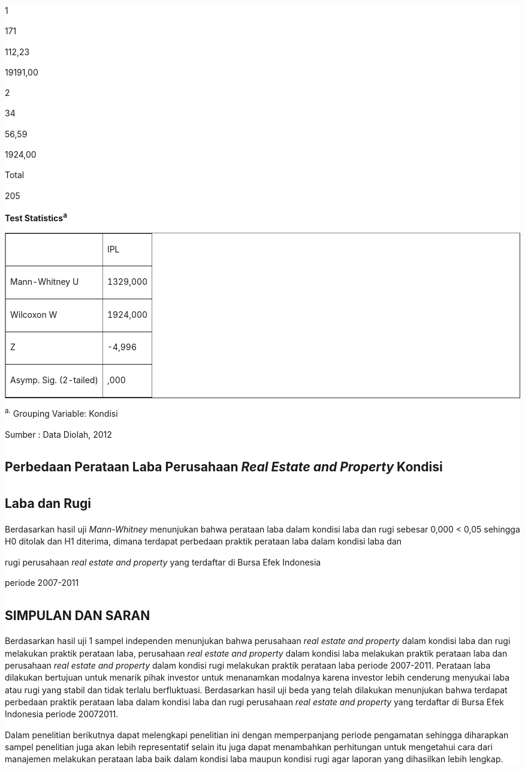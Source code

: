 <p><span class="font0">1</span></p></td><td style="vertical-align:middle;">
<p><span class="font0">171</span></p></td><td style="vertical-align:middle;">
<p><span class="font0">112,23</span></p></td><td style="vertical-align:middle;">
<p><span class="font0">19191,00</span></p></td></tr>
<tr><td style="vertical-align:top;"></td><td style="vertical-align:middle;">
<p><span class="font0">2</span></p></td><td style="vertical-align:middle;">
<p><span class="font0">34</span></p></td><td style="vertical-align:middle;">
<p><span class="font0">56,59</span></p></td><td style="vertical-align:middle;">
<p><span class="font0">1924,00</span></p></td></tr>
<tr><td style="vertical-align:top;"></td><td style="vertical-align:middle;">
<p><span class="font0">Total</span></p></td><td style="vertical-align:middle;">
<p><span class="font0">205</span></p></td><td style="vertical-align:top;"></td><td style="vertical-align:top;"></td></tr>
</table>
<p><span class="font0" style="font-weight:bold;">Test Statistics<sup>a</sup></span></p>
<table border="1">
<tr><td style="vertical-align:top;"></td><td style="vertical-align:bottom;">
<p><span class="font0">IPL</span></p></td></tr>
<tr><td style="vertical-align:middle;">
<p><span class="font0">Mann-Whitney U</span></p></td><td style="vertical-align:middle;">
<p><span class="font0">1329,000</span></p></td></tr>
<tr><td style="vertical-align:middle;">
<p><span class="font0">Wilcoxon W</span></p></td><td style="vertical-align:middle;">
<p><span class="font0">1924,000</span></p></td></tr>
<tr><td style="vertical-align:middle;">
<p><span class="font0">Z</span></p></td><td style="vertical-align:middle;">
<p><span class="font0">-4,996</span></p></td></tr>
<tr><td style="vertical-align:middle;">
<p><span class="font0">Asymp. Sig. (2-tailed)</span></p></td><td style="vertical-align:middle;">
<p><span class="font0">,000</span></p></td></tr>
</table>
<p><span class="font0"><sup>a.</sup> Grouping Variable: Kondisi</span></p>
<p><span class="font4">Sumber : Data Diolah, 2012</span></p>
<h2><a name="bookmark30"></a><span class="font4" style="font-weight:bold;"><a name="bookmark31"></a>Perbedaan Perataan Laba Perusahaan </span><span class="font4" style="font-weight:bold;font-style:italic;">Real Estate and Property</span><span class="font4" style="font-weight:bold;"> Kondisi</span><br><br><span class="font4" style="font-weight:bold;"><a name="bookmark32"></a>Laba dan Rugi</span></h2>
<p><span class="font4">Berdasarkan hasil uji </span><span class="font4" style="font-style:italic;">Mann-Whitney</span><span class="font4"> menunjukan bahwa perataan laba dalam kondisi laba dan rugi sebesar 0,000 &lt;&nbsp;0,05 sehingga H</span><span class="font2">0 </span><span class="font4">ditolak dan H</span><span class="font2">1 </span><span class="font4">diterima, dimana terdapat perbedaan praktik perataan laba dalam kondisi laba dan</span></p>
<p><span class="font4">rugi perusahaan </span><span class="font4" style="font-style:italic;">real estate and property</span><span class="font4"> yang terdaftar di Bursa Efek Indonesia</span></p>
<p><span class="font4">periode 2007-2011</span></p>
<h2><a name="bookmark33"></a><span class="font4" style="font-weight:bold;"><a name="bookmark34"></a>SIMPULAN DAN SARAN</span></h2>
<p><span class="font4">Berdasarkan hasil uji 1 sampel independen menunjukan bahwa perusahaan </span><span class="font4" style="font-style:italic;">real estate and property</span><span class="font4"> dalam kondisi laba dan rugi melakukan praktik perataan laba, perusahaan </span><span class="font4" style="font-style:italic;">real estate and property</span><span class="font4"> dalam kondisi laba melakukan praktik perataan laba dan perusahaan </span><span class="font4" style="font-style:italic;">real estate and property</span><span class="font4"> dalam kondisi rugi melakukan praktik perataan laba periode 2007-2011. Perataan laba dilakukan bertujuan untuk menarik pihak investor untuk menanamkan modalnya karena investor lebih cenderung menyukai laba atau rugi yang stabil dan tidak terlalu berfluktuasi. Berdasarkan hasil uji beda yang telah dilakukan menunjukan bahwa terdapat perbedaan praktik perataan laba dalam kondisi laba dan rugi perusahaan </span><span class="font4" style="font-style:italic;">real estate and property</span><span class="font4"> yang terdaftar di Bursa Efek Indonesia periode 20072011.</span></p>
<p><span class="font4">Dalam penelitian berikutnya dapat melengkapi penelitian ini dengan memperpanjang periode pengamatan sehingga diharapkan sampel penelitian juga akan lebih representatif selain itu juga dapat menambahkan perhitungan untuk mengetahui cara dari manajemen melakukan perataan laba baik dalam kondisi laba maupun kondisi rugi agar laporan yang dihasilkan lebih lengkap.</span></p>